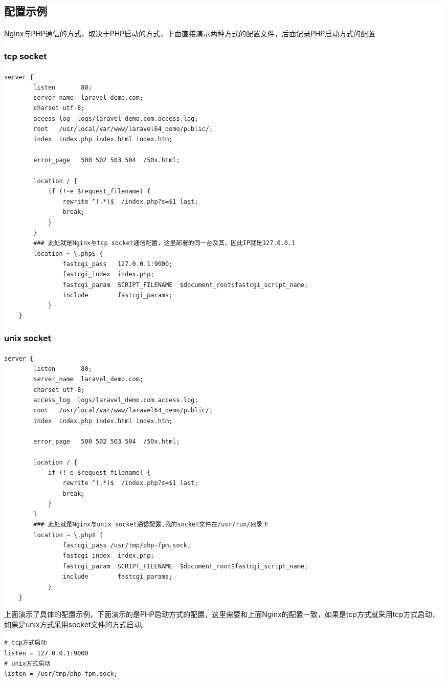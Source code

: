 ## 配置示例
Nginx与PHP通信的方式，取决于PHP启动的方式，下面直接演示两种方式的配置文件，后面记录PHP启动方式的配置
### tcp socket
```shell
server {
        listen       80;
        server_name  laravel_demo.com;
        charset utf-8;
        access_log  logs/laravel_demo.com.access.log;
        root   /usr/local/var/www/laravel64_demo/public/;
        index  index.php index.html index.htm;

        error_page   500 502 503 504  /50x.html;

        location / {
            if (!-e $request_filename) {
                rewrite ^(.*)$  /index.php?s=$1 last;
                break;
            }
        }
        ### 此处就是Nginx与tcp socket通信配置，这里部署的同一台及其，因此IP就是127.0.0.1
        location ~ \.php$ {
                fastcgi_pass   127.0.0.1:9000;
                fastcgi_index  index.php;
                fastcgi_param  SCRIPT_FILENAME  $document_root$fastcgi_script_name;
                include        fastcgi_params;
            }
    }
```
### unix socket
```shell
server {
        listen       80;
        server_name  laravel_demo.com;
        charset utf-8;
        access_log  logs/laravel_demo.com.access.log;
        root   /usr/local/var/www/laravel64_demo/public/;
        index  index.php index.html index.htm;

        error_page   500 502 503 504  /50x.html;

        location / {
            if (!-e $request_filename) {
                rewrite ^(.*)$  /index.php?s=$1 last;
                break;
            }
        }
        ### 此处就是Nginx与unix socket通信配置,我的socket文件在/usr/run/目录下
        location ~ \.php$ {
                fasrcgi_pass /usr/tmp/php-fpm.sock;
                fastcgi_index  index.php;
                fastcgi_param  SCRIPT_FILENAME  $document_root$fastcgi_script_name;
                include        fastcgi_params;
            }
    }
```
上面演示了具体的配置示例，下面演示的是PHP启动方式的配置，这里需要和上面Nginx的配置一致，如果是tcp方式就采用tcp方式启动，如果是unix方式采用socket文件的方式启动。
```shell
# tcp方式启动
listen = 127.0.0.1:9000
# unix方式启动
listen = /usr/tmp/php-fpm.sock;
```